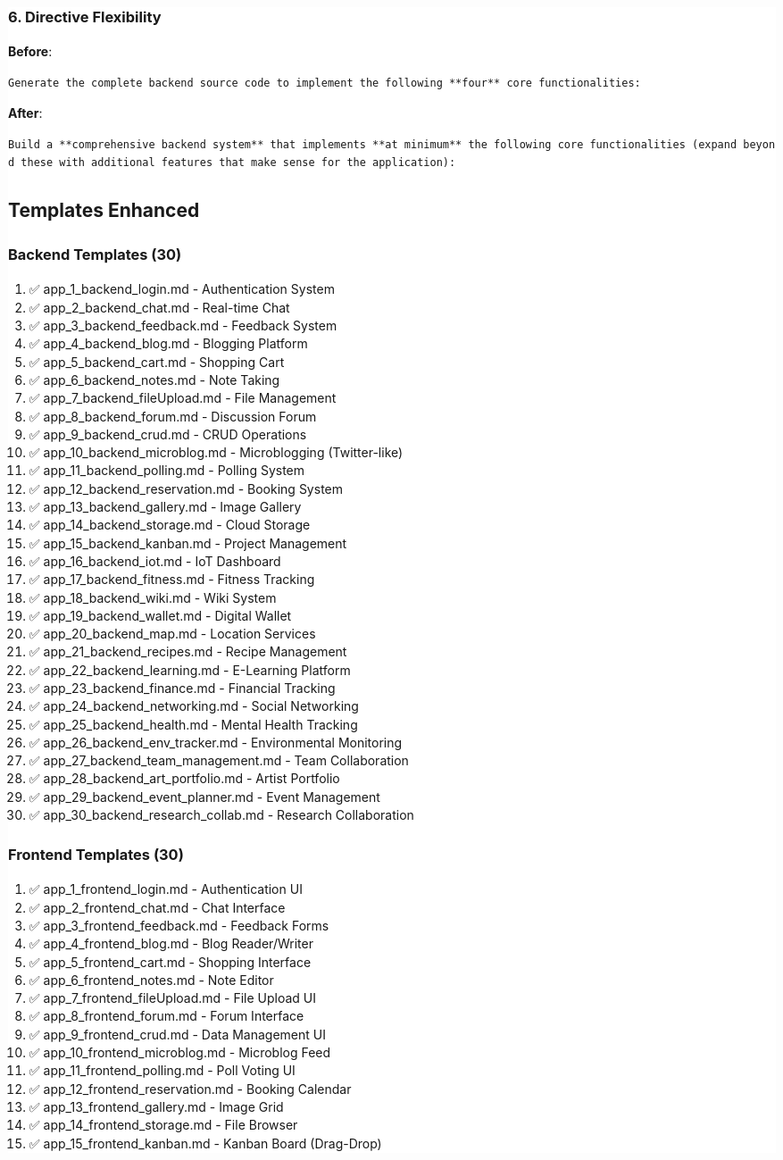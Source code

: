 
### 6. Directive Flexibility

**Before**:
```markdown
Generate the complete backend source code to implement the following **four** core functionalities:
```

**After**:
```markdown
Build a **comprehensive backend system** that implements **at minimum** the following core functionalities (expand beyond these with additional features that make sense for the application):
```

## Templates Enhanced

### Backend Templates (30)
1. ✅ app_1_backend_login.md - Authentication System
2. ✅ app_2_backend_chat.md - Real-time Chat
3. ✅ app_3_backend_feedback.md - Feedback System
4. ✅ app_4_backend_blog.md - Blogging Platform
5. ✅ app_5_backend_cart.md - Shopping Cart
6. ✅ app_6_backend_notes.md - Note Taking
7. ✅ app_7_backend_fileUpload.md - File Management
8. ✅ app_8_backend_forum.md - Discussion Forum
9. ✅ app_9_backend_crud.md - CRUD Operations
10. ✅ app_10_backend_microblog.md - Microblogging (Twitter-like)
11. ✅ app_11_backend_polling.md - Polling System
12. ✅ app_12_backend_reservation.md - Booking System
13. ✅ app_13_backend_gallery.md - Image Gallery
14. ✅ app_14_backend_storage.md - Cloud Storage
15. ✅ app_15_backend_kanban.md - Project Management
16. ✅ app_16_backend_iot.md - IoT Dashboard
17. ✅ app_17_backend_fitness.md - Fitness Tracking
18. ✅ app_18_backend_wiki.md - Wiki System
19. ✅ app_19_backend_wallet.md - Digital Wallet
20. ✅ app_20_backend_map.md - Location Services
21. ✅ app_21_backend_recipes.md - Recipe Management
22. ✅ app_22_backend_learning.md - E-Learning Platform
23. ✅ app_23_backend_finance.md - Financial Tracking
24. ✅ app_24_backend_networking.md - Social Networking
25. ✅ app_25_backend_health.md - Mental Health Tracking
26. ✅ app_26_backend_env_tracker.md - Environmental Monitoring
27. ✅ app_27_backend_team_management.md - Team Collaboration
28. ✅ app_28_backend_art_portfolio.md - Artist Portfolio
29. ✅ app_29_backend_event_planner.md - Event Management
30. ✅ app_30_backend_research_collab.md - Research Collaboration

### Frontend Templates (30)
1. ✅ app_1_frontend_login.md - Authentication UI
2. ✅ app_2_frontend_chat.md - Chat Interface
3. ✅ app_3_frontend_feedback.md - Feedback Forms
4. ✅ app_4_frontend_blog.md - Blog Reader/Writer
5. ✅ app_5_frontend_cart.md - Shopping Interface
6. ✅ app_6_frontend_notes.md - Note Editor
7. ✅ app_7_frontend_fileUpload.md - File Upload UI
8. ✅ app_8_frontend_forum.md - Forum Interface
9. ✅ app_9_frontend_crud.md - Data Management UI
10. ✅ app_10_frontend_microblog.md - Microblog Feed
11. ✅ app_11_frontend_polling.md - Poll Voting UI
12. ✅ app_12_frontend_reservation.md - Booking Calendar
13. ✅ app_13_frontend_gallery.md - Image Grid
14. ✅ app_14_frontend_storage.md - File Browser
15. ✅ app_15_frontend_kanban.md - Kanban Board (Drag-Drop)
